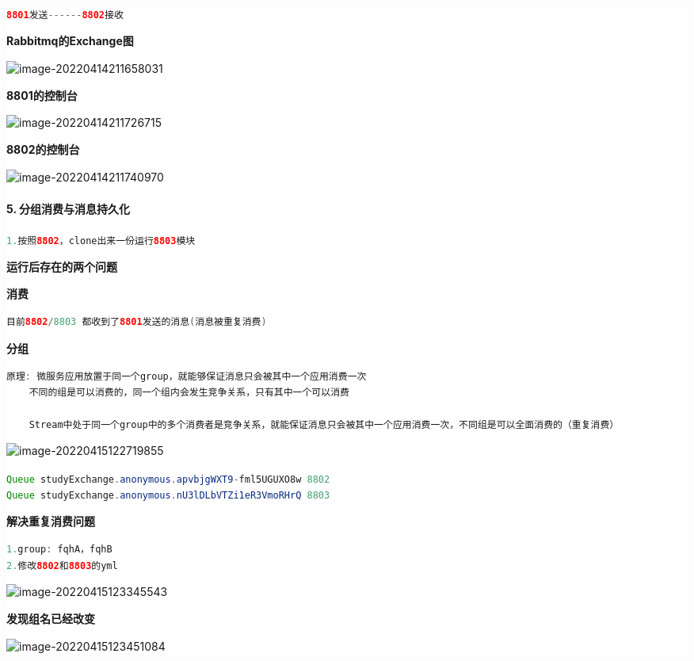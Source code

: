 ```java
8801发送------8802接收
```

**Rabbitmq的Exchange图**

![image-20220414211658031](C:\Users\FQH\AppData\Roaming\Typora\typora-user-images\image-20220414211658031.png)

**8801的控制台**

![image-20220414211726715](C:\Users\FQH\AppData\Roaming\Typora\typora-user-images\image-20220414211726715.png)

**8802的控制台**

![image-20220414211740970](C:\Users\FQH\AppData\Roaming\Typora\typora-user-images\image-20220414211740970.png)

#### 5. 分组消费与消息持久化

```java
1.按照8802，clone出来一份运行8803模块
```

**运行后存在的两个问题**

**消费**

```java
目前8802/8803 都收到了8801发送的消息(消息被重复消费)
```

**分组**

```java
原理:	微服务应用放置于同一个group，就能够保证消息只会被其中一个应用消费一次
    不同的组是可以消费的，同一个组内会发生竞争关系，只有其中一个可以消费
    
	Stream中处于同一个group中的多个消费者是竞争关系，就能保证消息只会被其中一个应用消费一次，不同组是可以全面消费的（重复消费）
```

![image-20220415122719855](C:\Users\FQH\AppData\Roaming\Typora\typora-user-images\image-20220415122719855.png)

```java
Queue studyExchange.anonymous.apvbjgWXT9-fml5UGUXO8w 8802
Queue studyExchange.anonymous.nU3lDLbVTZi1eR3VmoRHrQ 8803
```

**解决重复消费问题**

```java
1.group: fqhA，fqhB
2.修改8802和8803的yml
```

![image-20220415123345543](C:\Users\FQH\AppData\Roaming\Typora\typora-user-images\image-20220415123345543.png)

**发现组名已经改变**

![image-20220415123451084](C:\Users\FQH\AppData\Roaming\Typora\typora-user-images\image-20220415123451084.png)
